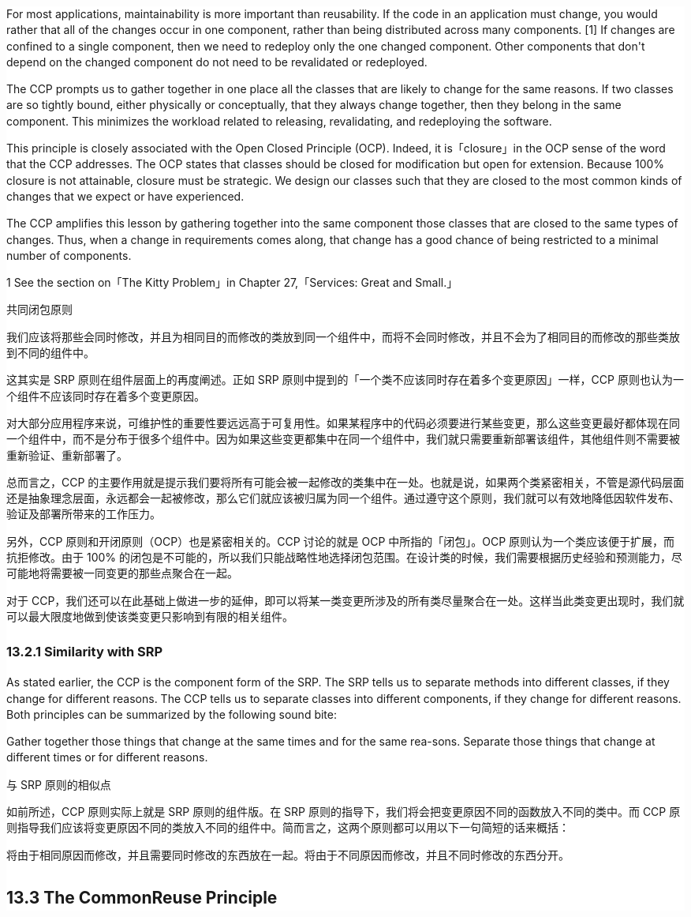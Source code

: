 For most applications, maintainability is more important than reusability. If the code in an application must change, you would rather that all of the changes occur in one component, rather than being distributed across many components. [1] If changes are confined to a single component, then we need to redeploy only the one changed component. Other components that don't depend on the changed component do not need to be revalidated or redeployed.

The CCP prompts us to gather together in one place all the classes that are likely to change for the same reasons. If two classes are so tightly bound, either physically or conceptually, that they always change together, then they belong in the same component. This minimizes the workload related to releasing, revalidating, and redeploying the software.

This principle is closely associated with the Open Closed Principle (OCP). Indeed, it is「closure」in the OCP sense of the word that the CCP addresses. The OCP states that classes should be closed for modification but open for extension. Because 100% closure is not attainable, closure must be strategic. We design our classes such that they are closed to the most common kinds of changes that we expect or have experienced.

The CCP amplifies this lesson by gathering together into the same component those classes that are closed to the same types of changes. Thus, when a change in requirements comes along, that change has a good chance of being restricted to a minimal number of components.

1 See the section on「The Kitty Problem」in Chapter 27,「Services: Great and Small.」

共同闭包原则

我们应该将那些会同时修改，并且为相同目的而修改的类放到同一个组件中，而将不会同时修改，并且不会为了相同目的而修改的那些类放到不同的组件中。

这其实是 SRP 原则在组件层面上的再度阐述。正如 SRP 原则中提到的「一个类不应该同时存在着多个变更原因」一样，CCP 原则也认为一个组件不应该同时存在着多个变更原因。

对大部分应用程序来说，可维护性的重要性要远远高于可复用性。如果某程序中的代码必须要进行某些变更，那么这些变更最好都体现在同一个组件中，而不是分布于很多个组件中。因为如果这些变更都集中在同一个组件中，我们就只需要重新部署该组件，其他组件则不需要被重新验证、重新部署了。

总而言之，CCP 的主要作用就是提示我们要将所有可能会被一起修改的类集中在一处。也就是说，如果两个类紧密相关，不管是源代码层面还是抽象理念层面，永远都会一起被修改，那么它们就应该被归属为同一个组件。通过遵守这个原则，我们就可以有效地降低因软件发布、验证及部署所带来的工作压力。

另外，CCP 原则和开闭原则（OCP）也是紧密相关的。CCP 讨论的就是 OCP 中所指的「闭包」。OCP 原则认为一个类应该便于扩展，而抗拒修改。由于 100% 的闭包是不可能的，所以我们只能战略性地选择闭包范围。在设计类的时候，我们需要根据历史经验和预测能力，尽可能地将需要被一同变更的那些点聚合在一起。

对于 CCP，我们还可以在此基础上做进一步的延伸，即可以将某一类变更所涉及的所有类尽量聚合在一处。这样当此类变更出现时，我们就可以最大限度地做到使该类变更只影响到有限的相关组件。

### 13.2.1 Similarity with SRP

As stated earlier, the CCP is the component form of the SRP. The SRP tells us to separate methods into different classes, if they change for different reasons. The CCP tells us to separate classes into different components, if they change for different reasons. Both principles can be summarized by the following sound bite:

Gather together those things that change at the same times and for the same rea-sons. Separate those things that change at different times or for different reasons.

与 SRP 原则的相似点

如前所述，CCP 原则实际上就是 SRP 原则的组件版。在 SRP 原则的指导下，我们将会把变更原因不同的函数放入不同的类中。而 CCP 原则指导我们应该将变更原因不同的类放入不同的组件中。简而言之，这两个原则都可以用以下一句简短的话来概括：

将由于相同原因而修改，并且需要同时修改的东西放在一起。将由于不同原因而修改，并且不同时修改的东西分开。

## 13.3 The CommonReuse Principle
